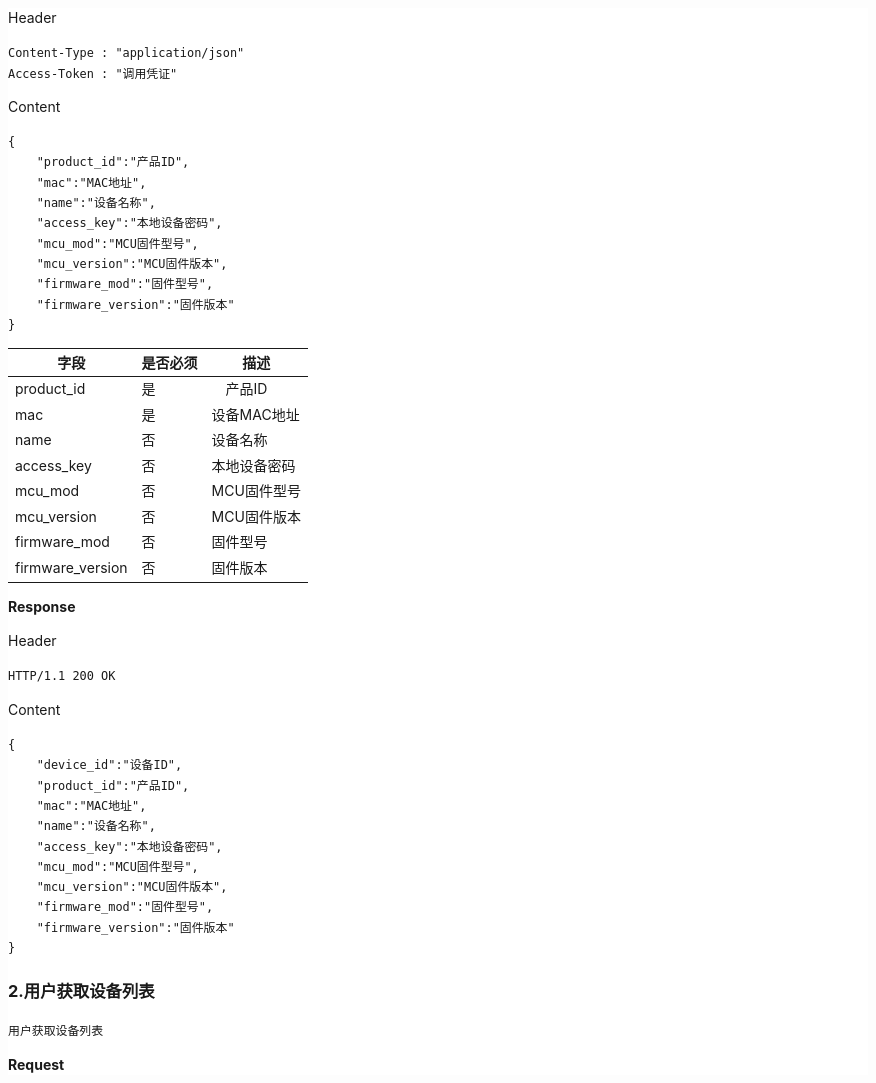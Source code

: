 Header

    Content-Type : "application/json"
    Access-Token : "调用凭证"

Content

    {
        "product_id":"产品ID",
        "mac":"MAC地址",
        "name":"设备名称",
        "access_key":"本地设备密码",
        "mcu_mod":"MCU固件型号",
        "mcu_version":"MCU固件版本",
        "firmware_mod":"固件型号",
        "firmware_version":"固件版本"
    }

字段 | 是否必须 | 描述
---- | ---- | ----
product_id | 是 |　产品ID
mac | 是 | 设备MAC地址
name | 否 | 设备名称
access_key | 否 | 本地设备密码
mcu_mod | 否 | MCU固件型号
mcu_version| 否 | MCU固件版本
firmware_mod | 否 | 固件型号
firmware_version | 否 | 固件版本

**Response**

Header

    HTTP/1.1 200 OK

Content

    {
        "device_id":"设备ID",
        "product_id":"产品ID",
        "mac":"MAC地址",
        "name":"设备名称",
        "access_key":"本地设备密码",
        "mcu_mod":"MCU固件型号",
        "mcu_version":"MCU固件版本",
        "firmware_mod":"固件型号",
        "firmware_version":"固件版本"
    }



### **<a name="device_list">2.用户获取设备列表</a>**

    用户获取设备列表

**Request**
